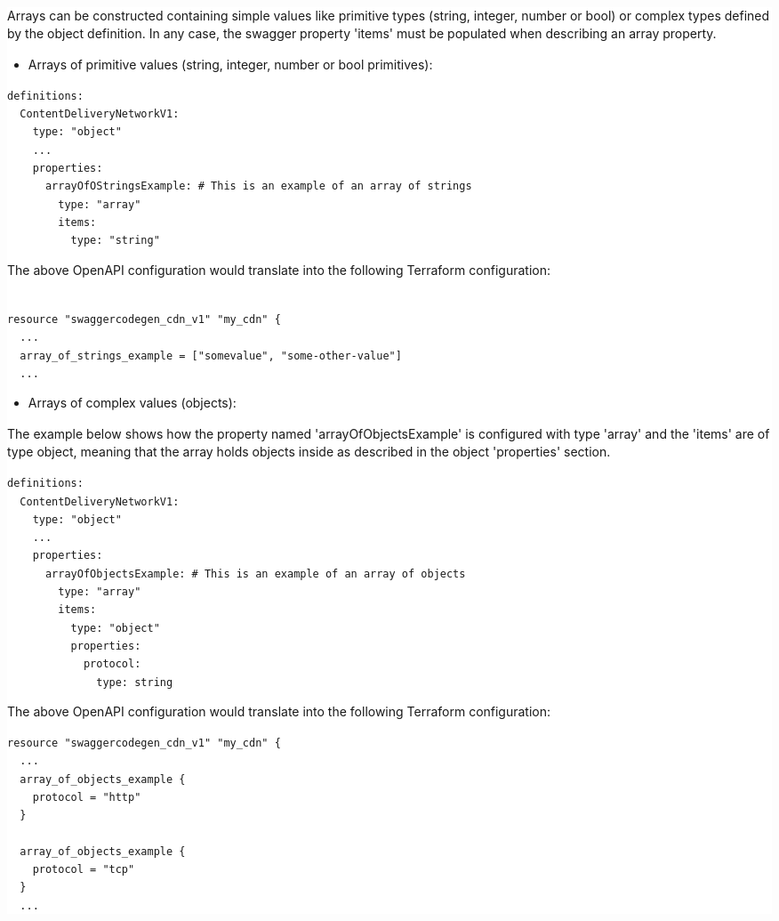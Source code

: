Arrays can be constructed containing simple values like primitive types (string, integer, number or bool) or complex
types defined by the object definition. In any case, the swagger property 'items' must be populated when describing
an array property.

- Arrays of primitive values (string, integer, number or bool primitives):

````
definitions:
  ContentDeliveryNetworkV1:
    type: "object"
    ...
    properties:
      arrayOfOStringsExample: # This is an example of an array of strings
        type: "array"
        items:
          type: "string"
````

The above OpenAPI configuration would translate into the following Terraform configuration:

````

resource "swaggercodegen_cdn_v1" "my_cdn" {
  ...
  array_of_strings_example = ["somevalue", "some-other-value"]
  ...
````

- Arrays of complex values (objects):

The example below shows how the property named 'arrayOfObjectsExample' is configured with type 'array' and the 'items'
are of type object, meaning that the array holds objects inside as described in the object 'properties' section.

````
definitions:
  ContentDeliveryNetworkV1:
    type: "object"
    ...
    properties:
      arrayOfObjectsExample: # This is an example of an array of objects
        type: "array"
        items:
          type: "object"
          properties:
            protocol:
              type: string
````

The above OpenAPI configuration would translate into the following Terraform configuration:

````
resource "swaggercodegen_cdn_v1" "my_cdn" {
  ...
  array_of_objects_example {
    protocol = "http"
  }

  array_of_objects_example {
    protocol = "tcp"
  }
  ...
````

